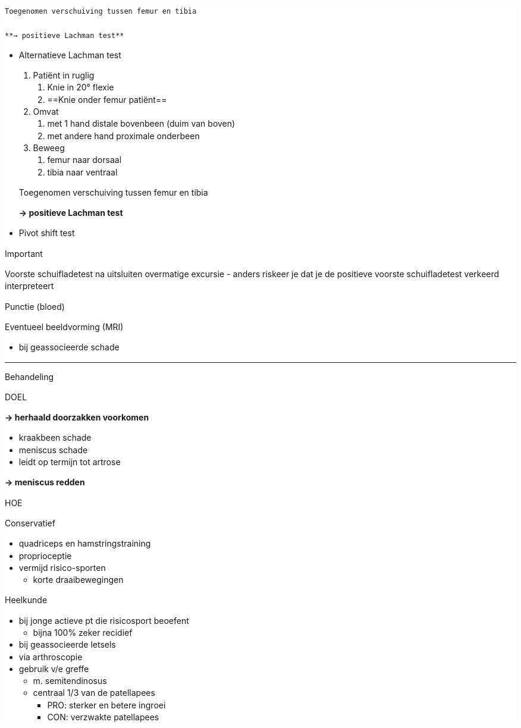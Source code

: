     Toegenomen verschuiving tussen femur en tibia
    
    **→ positieve Lachman test**
    
- Alternatieve Lachman test
    
    1. Patiënt in ruglig
        1. Knie in 20° flexie
        2. ==Knie onder femur patiënt==
    2. Omvat
        1. met 1 hand distale bovenbeen (duim van boven)
        2. met andere hand proximale onderbeen
    3. Beweeg
        1. femur naar dorsaal
        2. tibia naar ventraal
    
    Toegenomen verschuiving tussen femur en tibia
    
    **→ positieve Lachman test**
    
- Pivot shift test

> [!important]  
> Voorste schuifladetest na uitsluiten overmatige excursie - anders riskeer je dat je de positieve voorste schuifladetest verkeerd interpreteert  

Punctie (bloed)

Eventueel beeldvorming (MRI)

- bij geassocieerde schade

---


Behandeling

DOEL

**→ herhaald doorzakken voorkomen**

- kraakbeen schade
- meniscus schade
- leidt op termijn tot artrose

**→ meniscus redden**

  

HOE

Conservatief

- quadriceps en hamstringstraining
- proprioceptie
- vermijd risico-sporten
    - korte draaibewegingen

Heelkunde

- bij jonge actieve pt die risicosport beoefent
    - bijna 100% zeker recidief
- bij geassocieerde letsels
- via arthroscopie
- gebruik v/e greffe
    - m. semitendinosus
    - centraal 1/3 van de patellapees
        - PRO: sterker en betere ingroei
        - CON: verzwakte patellapees
